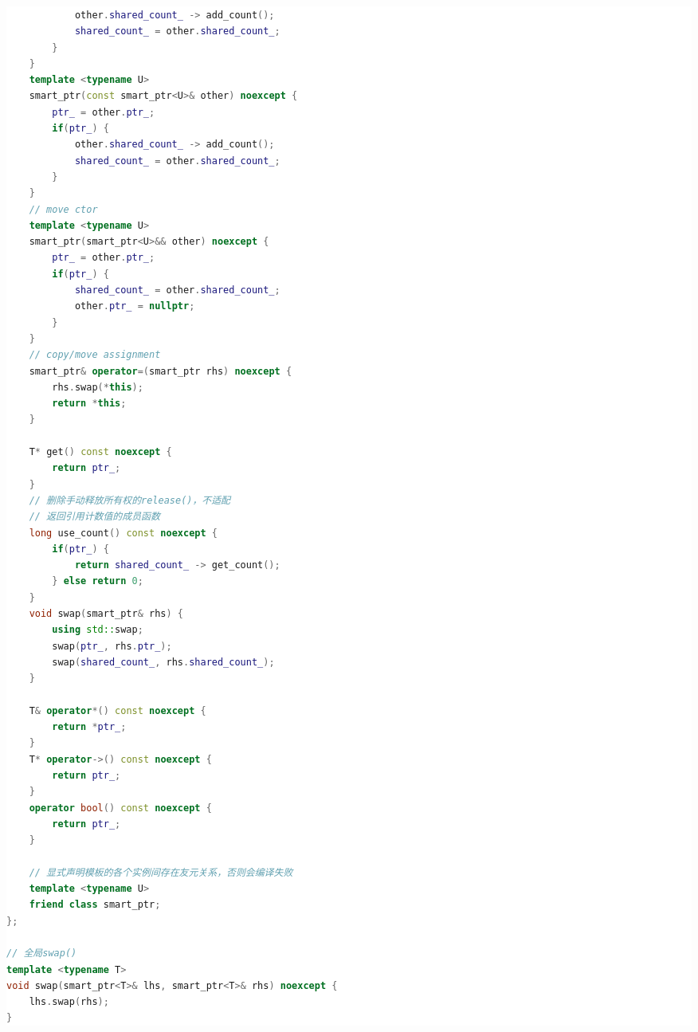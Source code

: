 ```c++
            other.shared_count_ -> add_count();
            shared_count_ = other.shared_count_;
        }
    }
    template <typename U>
    smart_ptr(const smart_ptr<U>& other) noexcept {
        ptr_ = other.ptr_;
        if(ptr_) {
            other.shared_count_ -> add_count();
            shared_count_ = other.shared_count_;
        }
    }
    // move ctor
    template <typename U>
    smart_ptr(smart_ptr<U>&& other) noexcept {
        ptr_ = other.ptr_;
        if(ptr_) {
            shared_count_ = other.shared_count_;
            other.ptr_ = nullptr;
        }
    }
    // copy/move assignment
    smart_ptr& operator=(smart_ptr rhs) noexcept {
        rhs.swap(*this);
        return *this;
    }

    T* get() const noexcept {
        return ptr_;
    }
    // 删除手动释放所有权的release()，不适配
    // 返回引用计数值的成员函数
    long use_count() const noexcept {
        if(ptr_) {
            return shared_count_ -> get_count();
        } else return 0;
    }
    void swap(smart_ptr& rhs) {
        using std::swap;
        swap(ptr_, rhs.ptr_);
        swap(shared_count_, rhs.shared_count_);
    }
    
    T& operator*() const noexcept {
        return *ptr_;
    }
    T* operator->() const noexcept {
        return ptr_;
    }
    operator bool() const noexcept {
        return ptr_;
    }

    // 显式声明模板的各个实例间存在友元关系，否则会编译失败
    template <typename U>
    friend class smart_ptr;
};

// 全局swap()
template <typename T>
void swap(smart_ptr<T>& lhs, smart_ptr<T>& rhs) noexcept {
    lhs.swap(rhs);
}
```